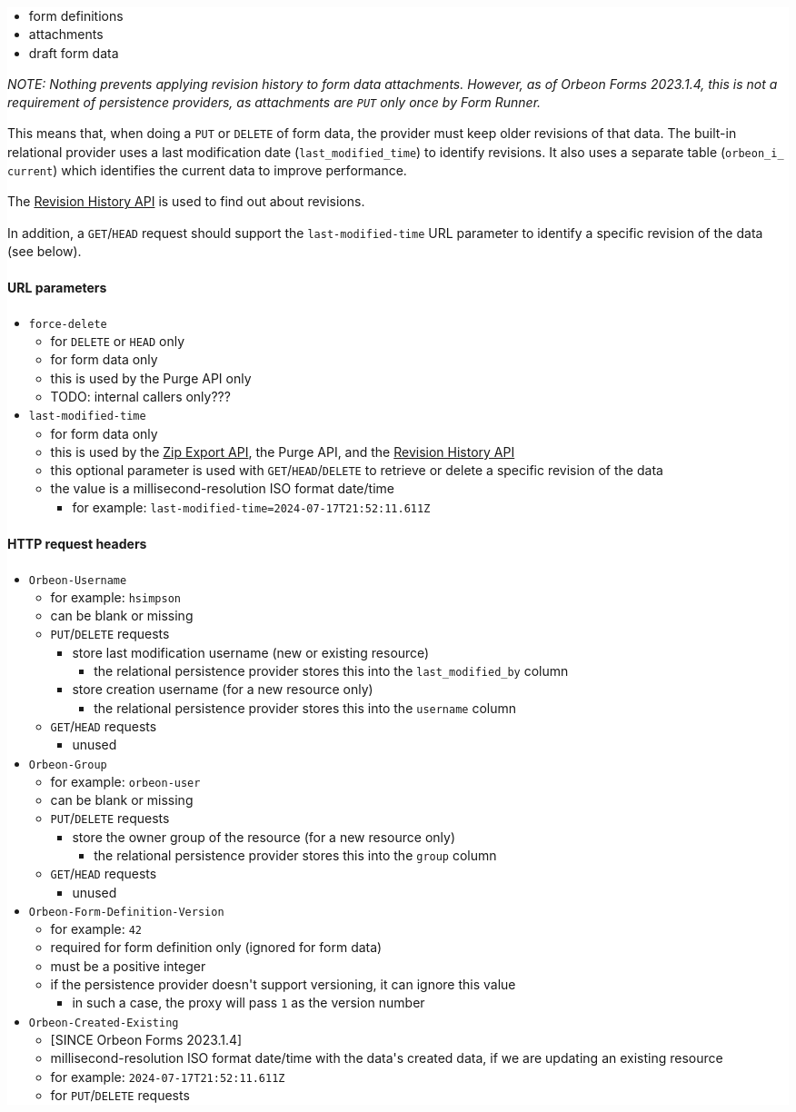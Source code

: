 - form definitions
- attachments
- draft form data 

_NOTE: Nothing prevents applying revision history to form data attachments. However, as of Orbeon Forms 2023.1.4, this is not a requirement of persistence providers, as attachments are `PUT` only once by Form Runner._

This means that, when doing a `PUT` or `DELETE` of form data, the provider must keep older revisions of that data. The built-in relational provider uses a last modification date (`last_modified_time`) to identify revisions. It also uses a separate table (`orbeon_i_current`) which identifies the current data to improve performance.

The [Revision History API](revision-history.md) is used to find out about revisions.

In addition, a `GET`/`HEAD` request should support the `last-modified-time` URL parameter to identify a specific revision of the data (see below).

#### URL parameters

- `force-delete`
    - for `DELETE` or `HEAD` only
    - for form data only
    - this is used by the Purge API only
    - TODO: internal callers only???
- `last-modified-time`
    - for form data only
    - this is used by the [Zip Export API](export-zip.md), the Purge API, and the [Revision History API](revision-history.md)
    - this optional parameter is used with `GET`/`HEAD`/`DELETE` to retrieve or delete a specific revision of the data
    - the value is a millisecond-resolution ISO format date/time
        - for example: `last-modified-time=2024-07-17T21:52:11.611Z`

#### HTTP request headers

- `Orbeon-Username`
    - for example: `hsimpson`
    - can be blank or missing
    - `PUT`/`DELETE` requests
        - store last modification username (new or existing resource)
            - the relational persistence provider stores this into the `last_modified_by` column
        - store creation username (for a new resource only)
            - the relational persistence provider stores this into the `username` column 
    - `GET`/`HEAD` requests
        - unused 
- `Orbeon-Group`
    - for example: `orbeon-user`
    - can be blank or missing
    - `PUT`/`DELETE` requests
        - store the owner group of the resource (for a new resource only) 
            - the relational persistence provider stores this into the `group` column 
    - `GET`/`HEAD` requests
        - unused 
- `Orbeon-Form-Definition-Version`
    - for example: `42` 
    - required for form definition only (ignored for form data)
    - must be a positive integer
    - if the persistence provider doesn't support versioning, it can ignore this value
        - in such a case, the proxy will pass `1` as the version number
- `Orbeon-Created-Existing`
    - [SINCE Orbeon Forms 2023.1.4]
    - millisecond-resolution ISO format date/time with the data's created data, if we are updating an existing resource
    - for example: `2024-07-17T21:52:11.611Z`
    - for `PUT`/`DELETE` requests

[//]: # (- xxx [Reindexing API]&#40;reindexing.md&#41;)
[//]: # (- xxx [Caching]&#40;caching.md&#41;)